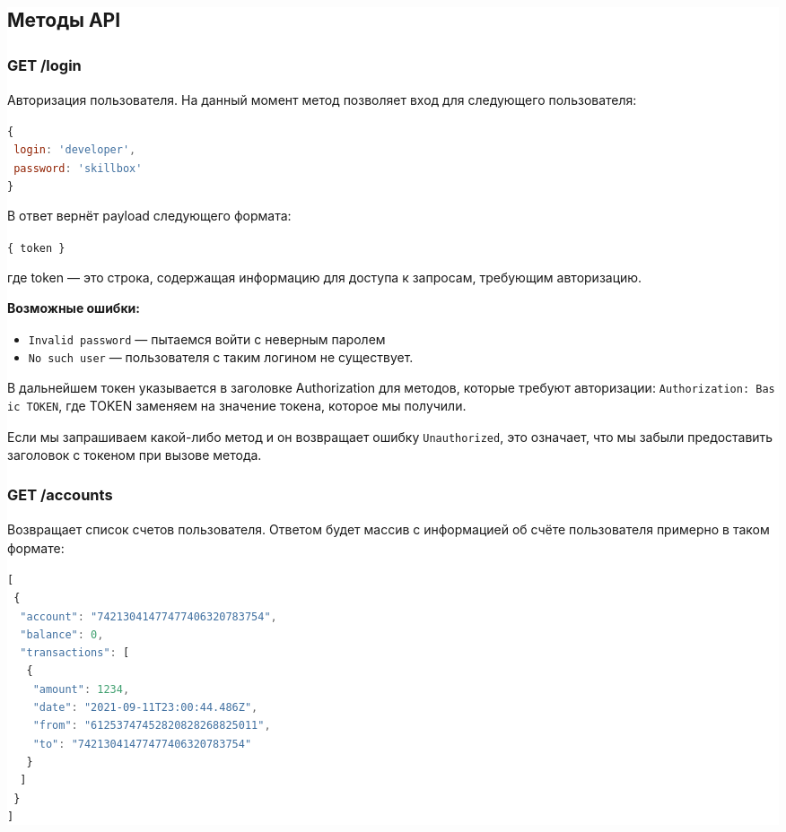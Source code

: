 ## Методы API

### GET /login

Авторизация пользователя.
На данный момент метод позволяет вход для следующего пользователя:

```js
{
 login: 'developer',
 password: 'skillbox'
}
```

В ответ вернёт payload следующего формата:

```js
{ token }
```

где token — это строка, содержащая информацию для доступа к запросам,
требующим авторизацию.

**Возможные ошибки:**

* `Invalid password` — пытаемся войти с неверным паролем
* `No such user` — пользователя с таким логином не существует.

В дальнейшем токен указывается в заголовке Authorization для методов,
которые требуют авторизации: `Authorization: Basic TOKEN`, где TOKEN
заменяем на значение токена, которое мы получили.

Если мы запрашиваем какой-либо метод и он возвращает ошибку `Unauthorized`,
это означает, что мы забыли предоставить заголовок с токеном при вызове
метода.

### GET /accounts

Возвращает список счетов пользователя.
Ответом будет массив с информацией об счёте пользователя примерно в таком
формате:

```js
[
 {
  "account": "74213041477477406320783754",
  "balance": 0,
  "transactions": [
   {
    "amount": 1234,
    "date": "2021-09-11T23:00:44.486Z",
    "from": "61253747452820828268825011",
    "to": "74213041477477406320783754"
   }
  ]
 }
]
```
